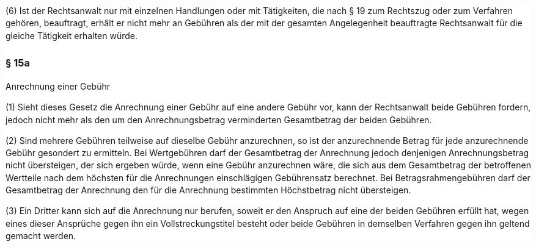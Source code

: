 </div>

<div class="jurAbsatz">

(6) Ist der Rechtsanwalt nur mit einzelnen Handlungen oder mit
Tätigkeiten, die nach § 19 zum Rechtszug oder zum Verfahren gehören,
beauftragt, erhält er nicht mehr an Gebühren als der mit der gesamten
Angelegenheit beauftragte Rechtsanwalt für die gleiche Tätigkeit
erhalten würde.

</div>

</div>

</div>

</div>

<span id="BJNR078800004BJNE007205125.html"></span>

### § 15a  
Anrechnung einer Gebühr

<div>

<div class="jnhtml">

<div>

<div class="jurAbsatz">

(1) Sieht dieses Gesetz die Anrechnung einer Gebühr auf eine andere
Gebühr vor, kann der Rechtsanwalt beide Gebühren fordern, jedoch nicht
mehr als den um den Anrechnungsbetrag verminderten Gesamtbetrag der
beiden Gebühren.

</div>

<div class="jurAbsatz">

(2) Sind mehrere Gebühren teilweise auf dieselbe Gebühr anzurechnen, so
ist der anzurechnende Betrag für jede anzurechnende Gebühr gesondert zu
ermitteln. Bei Wertgebühren darf der Gesamtbetrag der Anrechnung jedoch
denjenigen Anrechnungsbetrag nicht übersteigen, der sich ergeben würde,
wenn eine Gebühr anzurechnen wäre, die sich aus dem Gesamtbetrag der
betroffenen Wertteile nach dem höchsten für die Anrechnungen
einschlägigen Gebührensatz berechnet. Bei Betragsrahmengebühren darf
der Gesamtbetrag der Anrechnung den für die Anrechnung bestimmten
Höchstbetrag nicht übersteigen.

</div>

<div class="jurAbsatz">

(3) Ein Dritter kann sich auf die Anrechnung nur berufen, soweit er den
Anspruch auf eine der beiden Gebühren erfüllt hat, wegen eines dieser
Ansprüche gegen ihn ein Vollstreckungstitel besteht oder beide Gebühren
in demselben Verfahren gegen ihn geltend gemacht werden.

